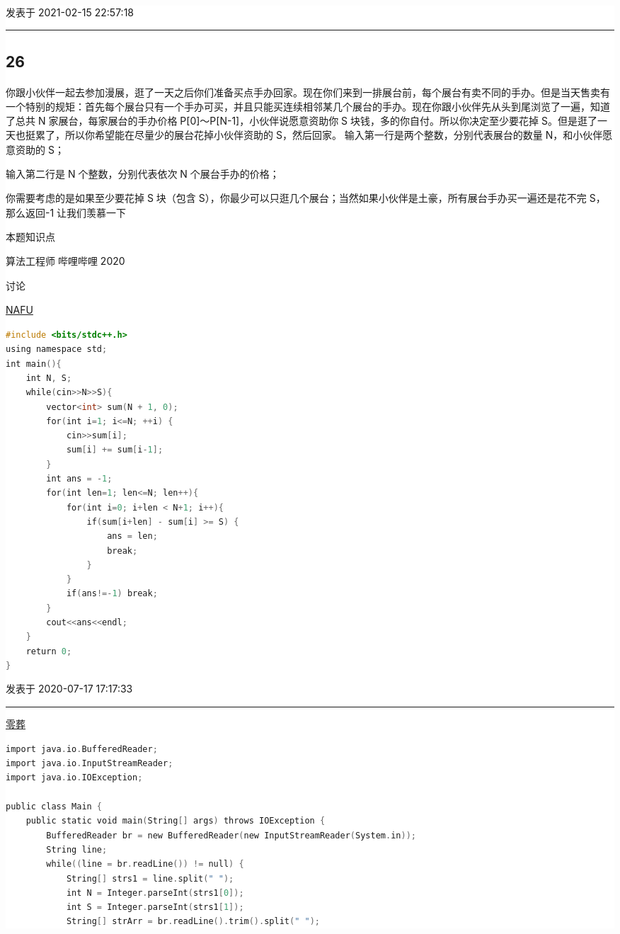 发表于 2021-02-15 22:57:18

* * *

## 26

你跟小伙伴一起去参加漫展，逛了一天之后你们准备买点手办回家。现在你们来到一排展台前，每个展台有卖不同的手办。但是当天售卖有一个特别的规矩：首先每个展台只有一个手办可买，并且只能买连续相邻某几个展台的手办。现在你跟小伙伴先从头到尾浏览了一遍，知道了总共 N 家展台，每家展台的手办价格 P[0]～P[N-1]，小伙伴说愿意资助你 S 块钱，多的你自付。所以你决定至少要花掉 S。但是逛了一天也挺累了，所以你希望能在尽量少的展台花掉小伙伴资助的 S，然后回家。 输入第一行是两个整数，分别代表展台的数量 N，和小伙伴愿意资助的 S；

输入第二行是 N 个整数，分别代表依次 N 个展台手办的价格；

你需要考虑的是如果至少要花掉 S 块（包含 S），你最少可以只逛几个展台；当然如果小伙伴是土豪，所有展台手办买一遍还是花不完 S，那么返回-1 让我们羡慕一下 

本题知识点

算法工程师 哔哩哔哩 2020

讨论

[NAFU](https://www.nowcoder.com/profile/5464892)

```cpp
#include <bits/stdc++.h>  
using namespace std;  
int main(){  
    int N, S;  
    while(cin>>N>>S){  
        vector<int> sum(N + 1, 0);  
        for(int i=1; i<=N; ++i) {  
            cin>>sum[i];  
            sum[i] += sum[i-1];  
        }  
        int ans = -1;  
        for(int len=1; len<=N; len++){  
            for(int i=0; i+len < N+1; i++){  
                if(sum[i+len] - sum[i] >= S) {  
                    ans = len;  
                    break;  
                }  
            }  
            if(ans!=-1) break;  
        }  
        cout<<ans<<endl;  
    }  
    return 0;  
}  
```

发表于 2020-07-17 17:17:33

* * *

[零葬](https://www.nowcoder.com/profile/75718849)

```cpp
import java.io.BufferedReader;
import java.io.InputStreamReader;
import java.io.IOException;

public class Main {
    public static void main(String[] args) throws IOException {
        BufferedReader br = new BufferedReader(new InputStreamReader(System.in));
        String line;
        while((line = br.readLine()) != null) {
            String[] strs1 = line.split(" ");
            int N = Integer.parseInt(strs1[0]);
            int S = Integer.parseInt(strs1[1]);
            String[] strArr = br.readLine().trim().split(" ");
```